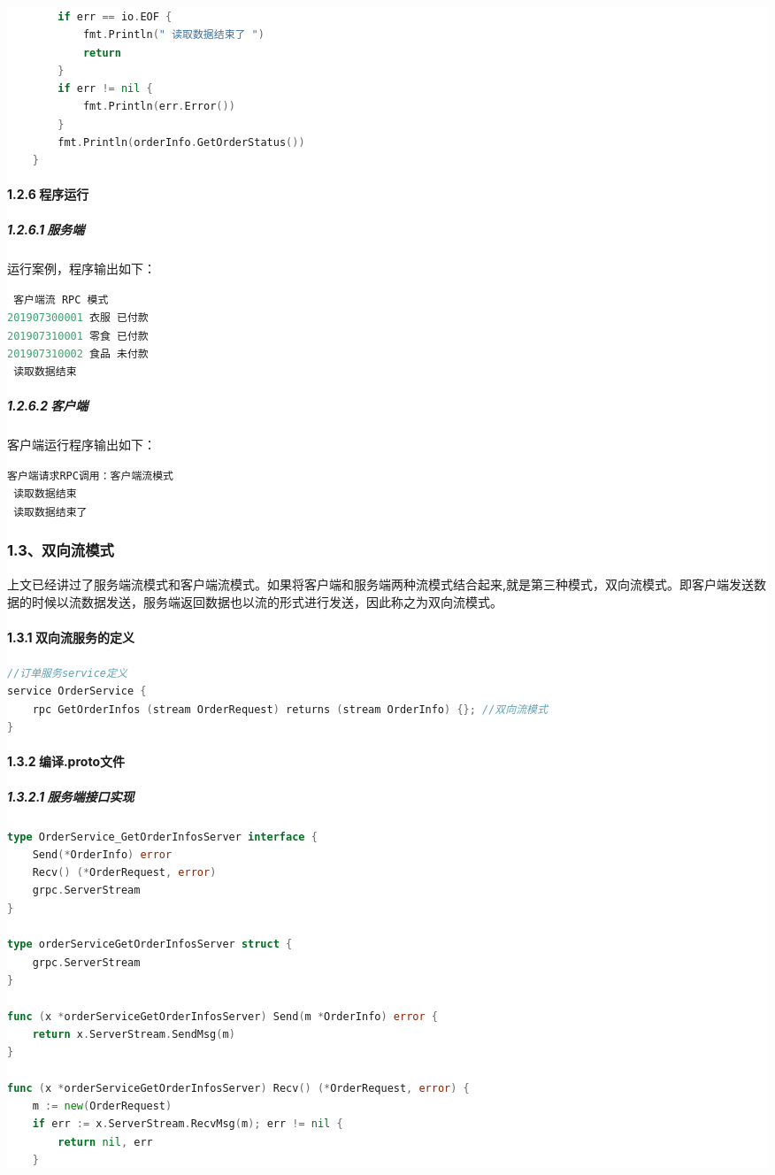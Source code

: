 ```go
		if err == io.EOF {
			fmt.Println(" 读取数据结束了 ")
			return
		}
		if err != nil {
			fmt.Println(err.Error())
		}
		fmt.Println(orderInfo.GetOrderStatus())
	}
```

#### 1.2.6 程序运行
##### 1.2.6.1 服务端
运行案例，程序输出如下：
```go
 客户端流 RPC 模式
201907300001 衣服 已付款
201907310001 零食 已付款
201907310002 食品 未付款
 读取数据结束 
```

##### 1.2.6.2 客户端
客户端运行程序输出如下：
```go
客户端请求RPC调用：客户端流模式
 读取数据结束 
 读取数据结束了 
```

### 1.3、双向流模式
上文已经讲过了服务端流模式和客户端流模式。如果将客户端和服务端两种流模式结合起来,就是第三种模式，双向流模式。即客户端发送数据的时候以流数据发送，服务端返回数据也以流的形式进行发送，因此称之为双向流模式。
#### 1.3.1 双向流服务的定义
```go
//订单服务service定义
service OrderService {
    rpc GetOrderInfos (stream OrderRequest) returns (stream OrderInfo) {}; //双向流模式
}
```

#### 1.3.2 编译.proto文件
##### 1.3.2.1 服务端接口实现
```go
type OrderService_GetOrderInfosServer interface {
	Send(*OrderInfo) error
	Recv() (*OrderRequest, error)
	grpc.ServerStream
}

type orderServiceGetOrderInfosServer struct {
	grpc.ServerStream
}

func (x *orderServiceGetOrderInfosServer) Send(m *OrderInfo) error {
	return x.ServerStream.SendMsg(m)
}

func (x *orderServiceGetOrderInfosServer) Recv() (*OrderRequest, error) {
	m := new(OrderRequest)
	if err := x.ServerStream.RecvMsg(m); err != nil {
		return nil, err
	}
```